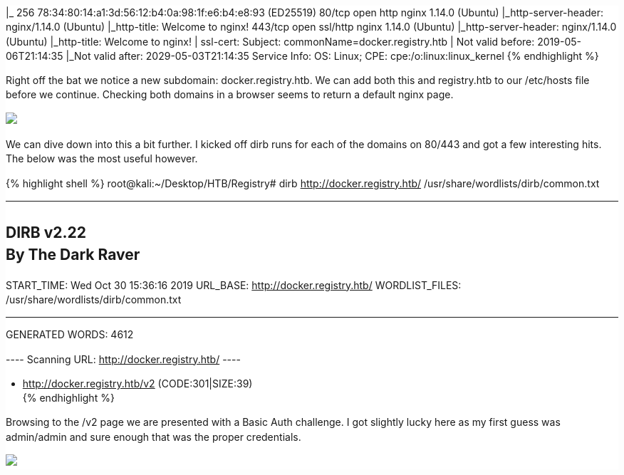 |_  256 78:34:80:14:a1:3d:56:12:b4:0a:98:1f:e6:b4:e8:93 (ED25519)
80/tcp  open  http     nginx 1.14.0 (Ubuntu)
|_http-server-header: nginx/1.14.0 (Ubuntu)
|_http-title: Welcome to nginx!
443/tcp open  ssl/http nginx 1.14.0 (Ubuntu)
|_http-server-header: nginx/1.14.0 (Ubuntu)
|_http-title: Welcome to nginx!
| ssl-cert: Subject: commonName=docker.registry.htb
| Not valid before: 2019-05-06T21:14:35
|_Not valid after:  2029-05-03T21:14:35
Service Info: OS: Linux; CPE: cpe:/o:linux:linux_kernel
{% endhighlight %}

<p>Right off the bat we notice a new subdomain: docker.registry.htb. We can add both this and registry.htb to our /etc/hosts file before we continue. Checking both domains in a browser seems to return a default nginx page.</p>

<p>
<img src="{{ '/assets/htb-registry/recon-4sites.PNG' | relative_url }}">
</p>

<p>We can dive down into this a bit further. I kicked off dirb runs for each of the domains on 80/443 and got a few interesting hits. The below was the most useful however.</p>

{% highlight shell %}
root@kali:~/Desktop/HTB/Registry# dirb http://docker.registry.htb/ /usr/share/wordlists/dirb/common.txt

-----------------
DIRB v2.22    
By The Dark Raver
-----------------

START_TIME: Wed Oct 30 15:36:16 2019
URL_BASE: http://docker.registry.htb/
WORDLIST_FILES: /usr/share/wordlists/dirb/common.txt

-----------------

GENERATED WORDS: 4612                                                          

---- Scanning URL: http://docker.registry.htb/ ----
+ http://docker.registry.htb/v2 (CODE:301|SIZE:39)                           
{% endhighlight %}

<p>Browsing to the /v2 page we are presented with a Basic Auth challenge. I got slightly lucky here as my first guess was admin/admin and sure enough that was the proper credentials.</p>

<p>
<img src="{{ '/assets/htb-registry/recon-basicauth.PNG' | relative_url }}">
</p>
